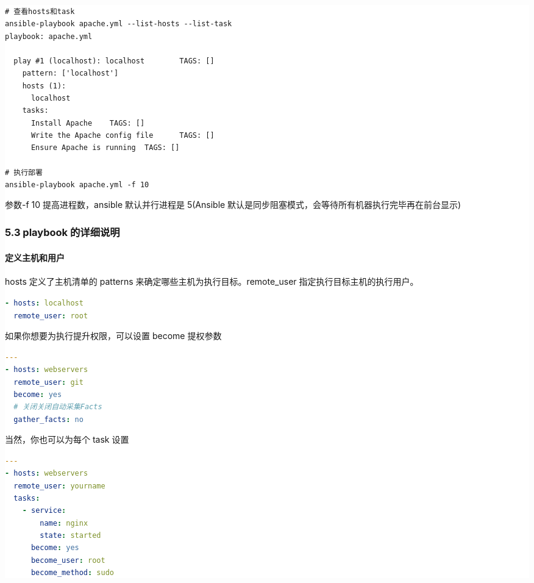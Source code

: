 ```shell
# 查看hosts和task
ansible-playbook apache.yml --list-hosts --list-task
playbook: apache.yml

  play #1 (localhost): localhost        TAGS: []
    pattern: ['localhost']
    hosts (1):
      localhost
    tasks:
      Install Apache    TAGS: []
      Write the Apache config file      TAGS: []
      Ensure Apache is running  TAGS: []

# 执行部署
ansible-playbook apache.yml -f 10
```

参数-f 10 提高进程数，ansible 默认并行进程是 5(Ansible 默认是同步阻塞模式，会等待所有机器执行完毕再在前台显示)

### 5.3 playbook 的详细说明

#### 定义主机和用户

hosts 定义了主机清单的 patterns 来确定哪些主机为执行目标。remote_user 指定执行目标主机的执行用户。

```yml
- hosts: localhost
  remote_user: root
```

如果你想要为执行提升权限，可以设置 become 提权参数

```yaml
---
- hosts: webservers
  remote_user: git
  become: yes
  # 关闭关闭自动采集Facts
  gather_facts: no
```

当然，你也可以为每个 task 设置

```yml
---
- hosts: webservers
  remote_user: yourname
  tasks:
    - service:
        name: nginx
        state: started
      become: yes
      become_user: root
      become_method: sudo
```
